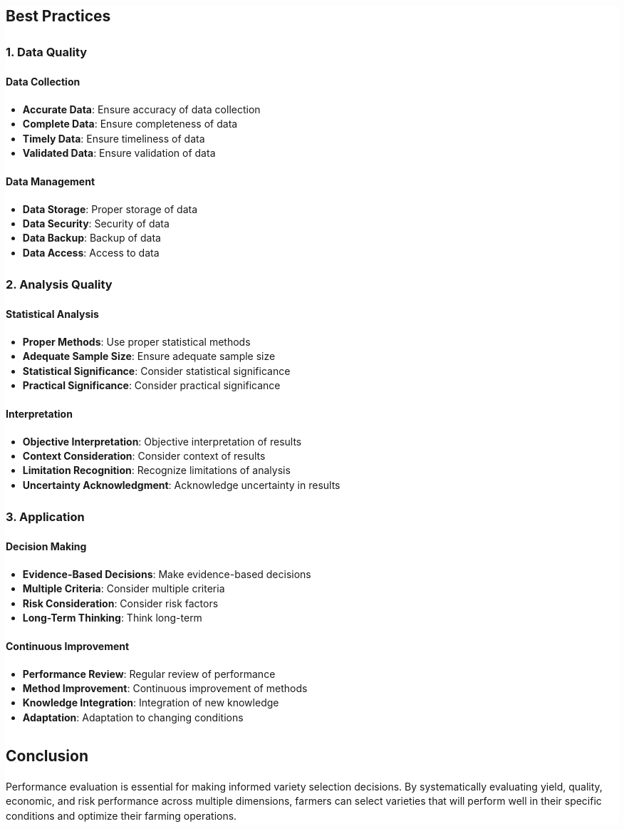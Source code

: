 ## Best Practices

### 1. Data Quality

#### Data Collection
- **Accurate Data**: Ensure accuracy of data collection
- **Complete Data**: Ensure completeness of data
- **Timely Data**: Ensure timeliness of data
- **Validated Data**: Ensure validation of data

#### Data Management
- **Data Storage**: Proper storage of data
- **Data Security**: Security of data
- **Data Backup**: Backup of data
- **Data Access**: Access to data

### 2. Analysis Quality

#### Statistical Analysis
- **Proper Methods**: Use proper statistical methods
- **Adequate Sample Size**: Ensure adequate sample size
- **Statistical Significance**: Consider statistical significance
- **Practical Significance**: Consider practical significance

#### Interpretation
- **Objective Interpretation**: Objective interpretation of results
- **Context Consideration**: Consider context of results
- **Limitation Recognition**: Recognize limitations of analysis
- **Uncertainty Acknowledgment**: Acknowledge uncertainty in results

### 3. Application

#### Decision Making
- **Evidence-Based Decisions**: Make evidence-based decisions
- **Multiple Criteria**: Consider multiple criteria
- **Risk Consideration**: Consider risk factors
- **Long-Term Thinking**: Think long-term

#### Continuous Improvement
- **Performance Review**: Regular review of performance
- **Method Improvement**: Continuous improvement of methods
- **Knowledge Integration**: Integration of new knowledge
- **Adaptation**: Adaptation to changing conditions

## Conclusion

Performance evaluation is essential for making informed variety selection decisions. By systematically evaluating yield, quality, economic, and risk performance across multiple dimensions, farmers can select varieties that will perform well in their specific conditions and optimize their farming operations.
